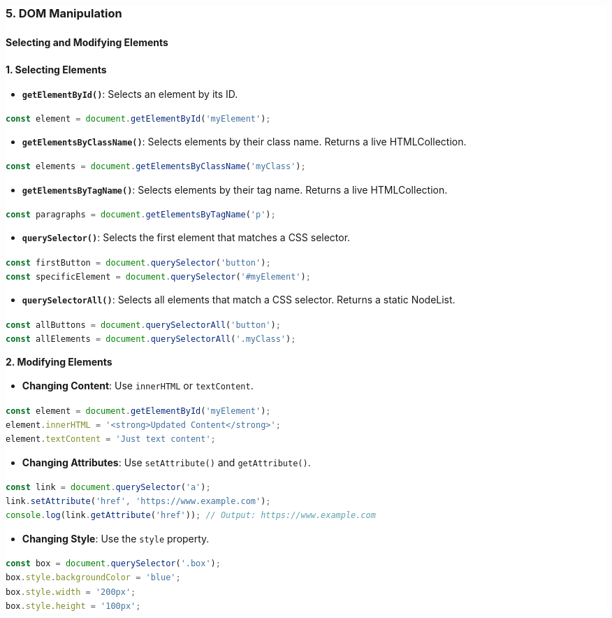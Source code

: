 
### **5. DOM Manipulation**

#### **Selecting and Modifying Elements**

**1. Selecting Elements**

- **`getElementById()`**: Selects an element by its ID.

```javascript
const element = document.getElementById('myElement');
```

- **`getElementsByClassName()`**: Selects elements by their class name. Returns a live HTMLCollection.

```javascript
const elements = document.getElementsByClassName('myClass');
```

- **`getElementsByTagName()`**: Selects elements by their tag name. Returns a live HTMLCollection.

```javascript
const paragraphs = document.getElementsByTagName('p');
```

- **`querySelector()`**: Selects the first element that matches a CSS selector.

```javascript
const firstButton = document.querySelector('button');
const specificElement = document.querySelector('#myElement');
```

- **`querySelectorAll()`**: Selects all elements that match a CSS selector. Returns a static NodeList.

```javascript
const allButtons = document.querySelectorAll('button');
const allElements = document.querySelectorAll('.myClass');
```

**2. Modifying Elements**

- **Changing Content**: Use `innerHTML` or `textContent`.

```javascript
const element = document.getElementById('myElement');
element.innerHTML = '<strong>Updated Content</strong>';
element.textContent = 'Just text content';
```

- **Changing Attributes**: Use `setAttribute()` and `getAttribute()`.

```javascript
const link = document.querySelector('a');
link.setAttribute('href', 'https://www.example.com');
console.log(link.getAttribute('href')); // Output: https://www.example.com
```

- **Changing Style**: Use the `style` property.

```javascript
const box = document.querySelector('.box');
box.style.backgroundColor = 'blue';
box.style.width = '200px';
box.style.height = '100px';
```

